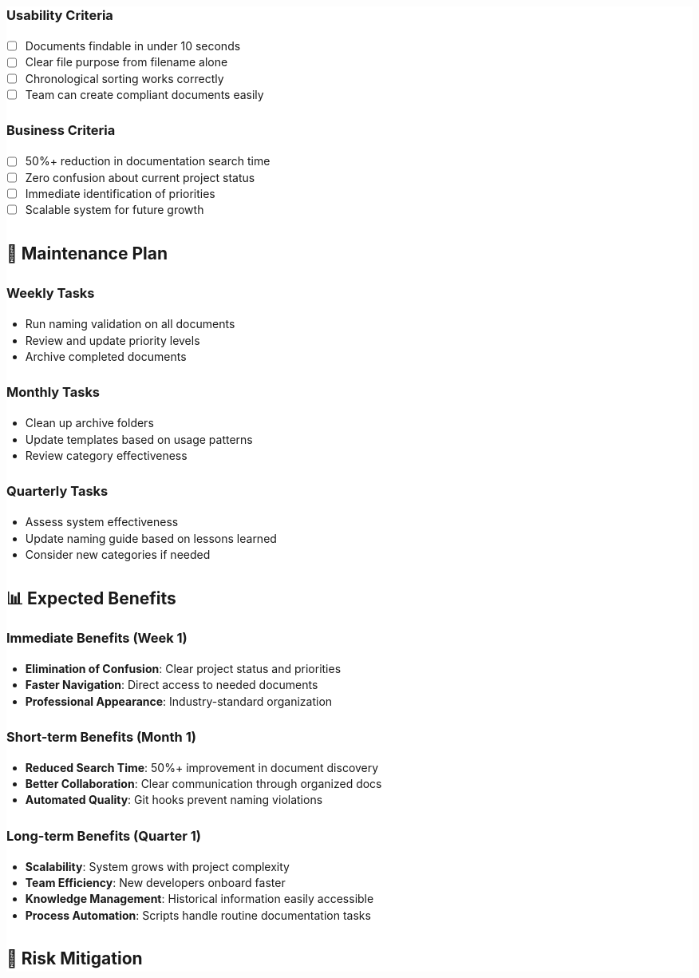 ### **Usability Criteria**
- [ ] Documents findable in under 10 seconds
- [ ] Clear file purpose from filename alone
- [ ] Chronological sorting works correctly
- [ ] Team can create compliant documents easily

### **Business Criteria**
- [ ] 50%+ reduction in documentation search time
- [ ] Zero confusion about current project status
- [ ] Immediate identification of priorities
- [ ] Scalable system for future growth

## 🔄 **Maintenance Plan**

### **Weekly Tasks**
- Run naming validation on all documents
- Review and update priority levels
- Archive completed documents

### **Monthly Tasks**
- Clean up archive folders
- Update templates based on usage patterns
- Review category effectiveness

### **Quarterly Tasks**
- Assess system effectiveness
- Update naming guide based on lessons learned
- Consider new categories if needed

## 📊 **Expected Benefits**

### **Immediate Benefits (Week 1)**
- **Elimination of Confusion**: Clear project status and priorities
- **Faster Navigation**: Direct access to needed documents
- **Professional Appearance**: Industry-standard organization

### **Short-term Benefits (Month 1)**
- **Reduced Search Time**: 50%+ improvement in document discovery
- **Better Collaboration**: Clear communication through organized docs
- **Automated Quality**: Git hooks prevent naming violations

### **Long-term Benefits (Quarter 1)**
- **Scalability**: System grows with project complexity
- **Team Efficiency**: New developers onboard faster
- **Knowledge Management**: Historical information easily accessible
- **Process Automation**: Scripts handle routine documentation tasks

## 🚨 **Risk Mitigation**
